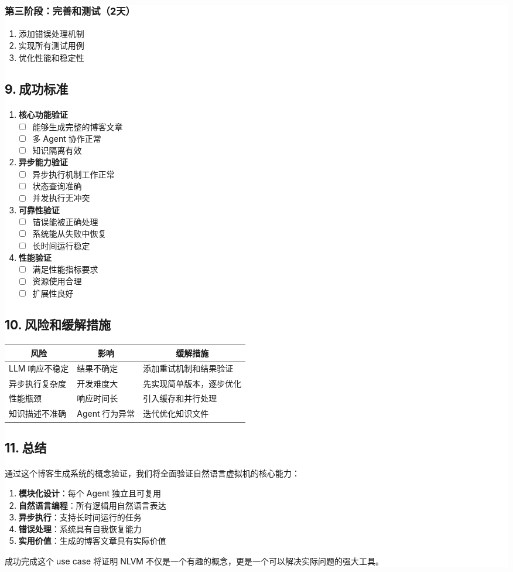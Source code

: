 ### 第三阶段：完善和测试（2天）
1. 添加错误处理机制
2. 实现所有测试用例
3. 优化性能和稳定性

## 9. 成功标准

1. **核心功能验证**
   - [ ] 能够生成完整的博客文章
   - [ ] 多 Agent 协作正常
   - [ ] 知识隔离有效

2. **异步能力验证**
   - [ ] 异步执行机制工作正常
   - [ ] 状态查询准确
   - [ ] 并发执行无冲突

3. **可靠性验证**
   - [ ] 错误能被正确处理
   - [ ] 系统能从失败中恢复
   - [ ] 长时间运行稳定

4. **性能验证**
   - [ ] 满足性能指标要求
   - [ ] 资源使用合理
   - [ ] 扩展性良好

## 10. 风险和缓解措施

| 风险 | 影响 | 缓解措施 |
|------|------|----------|
| LLM 响应不稳定 | 结果不确定 | 添加重试机制和结果验证 |
| 异步执行复杂度 | 开发难度大 | 先实现简单版本，逐步优化 |
| 性能瓶颈 | 响应时间长 | 引入缓存和并行处理 |
| 知识描述不准确 | Agent 行为异常 | 迭代优化知识文件 |

## 11. 总结

通过这个博客生成系统的概念验证，我们将全面验证自然语言虚拟机的核心能力：

1. **模块化设计**：每个 Agent 独立且可复用
2. **自然语言编程**：所有逻辑用自然语言表达
3. **异步执行**：支持长时间运行的任务
4. **错误处理**：系统具有自我恢复能力
5. **实用价值**：生成的博客文章具有实际价值

成功完成这个 use case 将证明 NLVM 不仅是一个有趣的概念，更是一个可以解决实际问题的强大工具。